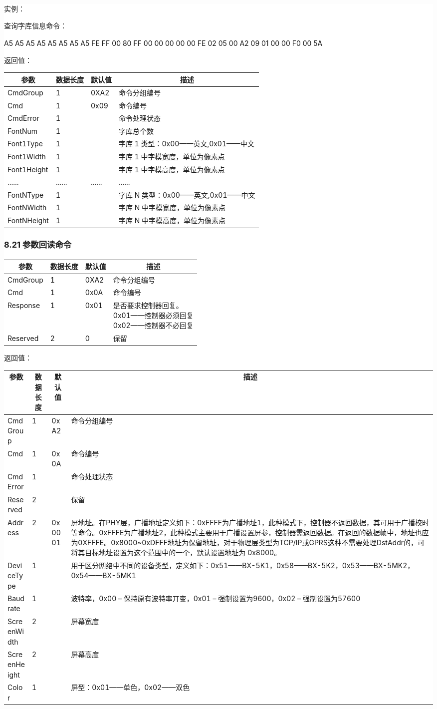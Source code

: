 
实例：

查询字库信息命令：

A5 A5 A5 A5 A5 A5 A5 A5 FE FF 00 80 FF 00 00 00 00 00 FE 02 05 00 A2 09 01 00 00 F0 00 5A

返回值：



| 参数        | 数据长度 | 默认值 | 描述                               |
| ----------- | -------- | ------ | ---------------------------------- |
| CmdGroup    | 1        | 0XA2   | 命令分组编号                       |
| Cmd         | 1        | 0x09   | 命令编号                           |
| CmdError    | 1        |        | 命令处理状态                       |
| FontNum     | 1        |        | 字库总个数                         |
| Font1Type   | 1        |        | 字库 1 类型：0x00——英文,0x01——中文 |
| Font1Width  | 1        |        | 字库 1 中字模宽度，单位为像素点    |
| Font1Height | 1        |        | 字库 1 中字模高度，单位为像素点    |
| ......      | ......   | ...... | ......                             |
| FontNType   | 1        |        | 字库 N 类型：0x00——英文,0x01——中文 |
| FontNWidth  | 1        |        | 字库 N 中字模宽度，单位为像素点    |
| FontNHeight | 1        |        | 字库 N 中字模高度，单位为像素点    |



### 8.21 参数回读命令
| 参数     | 数据长度 | 默认值 | 描述                                                         |
| -------- | -------- | ------ | ------------------------------------------------------------ |
| CmdGroup | 1        | 0XA2   | 命令分组编号                                                 |
| Cmd      | 1        | 0x0A   | 命令编号                                                     |
| Response | 1        | 0x01   | 是否要求控制器回复。<br />0x01——控制器必须回复<br />0x02——控制器不必回复 |
| Reserved | 2        | 0      | 保留                                                         |


返回值：



| 参数         | 数据长度 | 默认值 | 描述                                                         |
| ------------ | -------- | ------ | ------------------------------------------------------------ |
| CmdGroup     | 1        | 0xA2   | 命令分组编号                                                 |
| Cmd          | 1        | 0x0A   | 命令编号                                                     |
| CmdError     | 1        |        | 命令处理状态                                                 |
| Reserved     | 2        |        | 保留                                                         |
| Address      | 2        | 0x0001 | 屏地址。在PHY层，广播地址定义如下：0xFFFF为广播地址1，此种模式下，控制器不返回数据，其可用于广播校时等命令。0xFFFE为广播地址2，此种模式主要用于广播设置屏参，控制器需返回数据。在返回的数据帧中，地址也应为0XFFFE。0x8000~0xDFFF地址为保留地址，对于物理层类型为TCP/IP或GPRS这种不需要处理DstAddr的，可将其目标地址设置为这个范围中的一个，默认设置地址为 0x8000。 |
| DeviceType   | 1        |        | 用于区分网络中不同的设备类型，定义如下：0x51——BX-5K1，0x58——BX-5K2，0x53——BX-5MK2，0x54——BX-5MK1 |
| Baudrate     | 1        |        | 波特率，0x00 – 保持原有波特率丌变，0x01 – 强制设置为9600，0x02 – 强制设置为57600 |
| ScreenWidth  | 2        |        | 屏幕宽度                                                     |
| ScreenHeight | 2        |        | 屏幕高度                                                     |
| Color        | 1        |        | 屏型：0x01——单色，0x02——双色                                 |